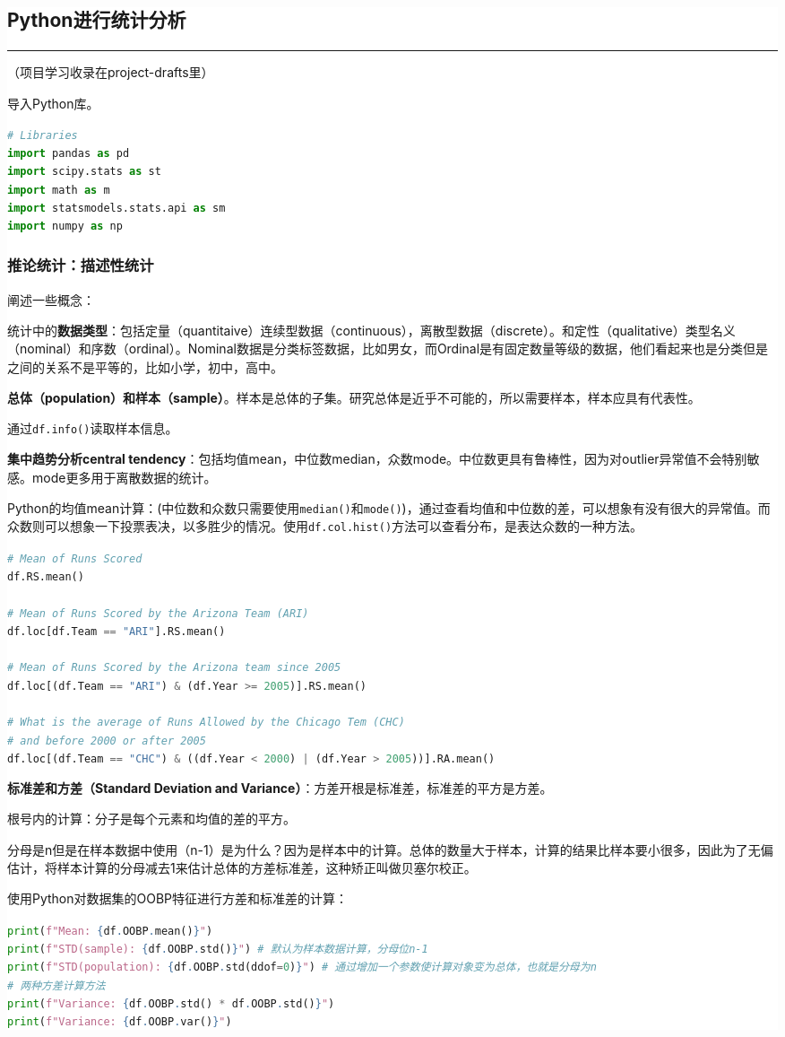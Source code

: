 ## Python进行统计分析

---
（项目学习收录在project-drafts里）

导入Python库。

```python
# Libraries
import pandas as pd
import scipy.stats as st
import math as m
import statsmodels.stats.api as sm
import numpy as np
```

### 推论统计：描述性统计

阐述一些概念：

统计中的**数据类型**：包括定量（quantitaive）连续型数据（continuous），离散型数据（discrete）。和定性（qualitative）类型名义（nominal）和序数（ordinal）。Nominal数据是分类标签数据，比如男女，而Ordinal是有固定数量等级的数据，他们看起来也是分类但是之间的关系不是平等的，比如小学，初中，高中。

**总体（population）和样本（sample）**。样本是总体的子集。研究总体是近乎不可能的，所以需要样本，样本应具有代表性。

通过`df.info()`读取样本信息。

**集中趋势分析central tendency**：包括均值mean，中位数median，众数mode。中位数更具有鲁棒性，因为对outlier异常值不会特别敏感。mode更多用于离散数据的统计。

Python的均值mean计算：(中位数和众数只需要使用`median()`和`mode()`)，通过查看均值和中位数的差，可以想象有没有很大的异常值。而众数则可以想象一下投票表决，以多胜少的情况。使用`df.col.hist()`方法可以查看分布，是表达众数的一种方法。

```python
# Mean of Runs Scored
df.RS.mean()

# Mean of Runs Scored by the Arizona Team (ARI)
df.loc[df.Team == "ARI"].RS.mean()

# Mean of Runs Scored by the Arizona team since 2005
df.loc[(df.Team == "ARI") & (df.Year >= 2005)].RS.mean()

# What is the average of Runs Allowed by the Chicago Tem (CHC)
# and before 2000 or after 2005
df.loc[(df.Team == "CHC") & ((df.Year < 2000) | (df.Year > 2005))].RA.mean()
```

**标准差和方差（Standard Deviation and Variance）**：方差开根是标准差，标准差的平方是方差。

根号内的计算：分子是每个元素和均值的差的平方。

分母是n但是在样本数据中使用（n-1）是为什么？因为是样本中的计算。总体的数量大于样本，计算的结果比样本要小很多，因此为了无偏估计，将样本计算的分母减去1来估计总体的方差标准差，这种矫正叫做贝塞尔校正。

使用Python对数据集的OOBP特征进行方差和标准差的计算：

```python
print(f"Mean: {df.OOBP.mean()}")
print(f"STD(sample): {df.OOBP.std()}") # 默认为样本数据计算，分母位n-1
print(f"STD(population): {df.OOBP.std(ddof=0)}") # 通过增加一个参数使计算对象变为总体，也就是分母为n
# 两种方差计算方法
print(f"Variance: {df.OOBP.std() * df.OOBP.std()}")
print(f"Variance: {df.OOBP.var()}")
```
